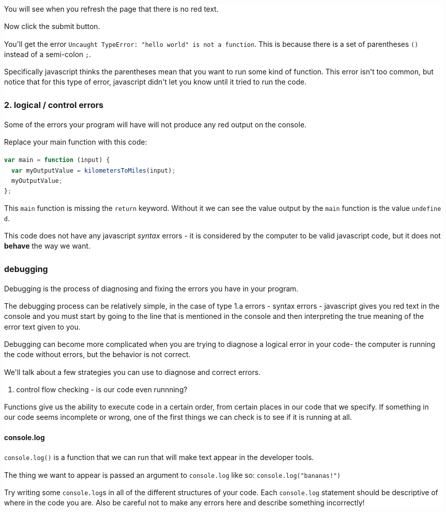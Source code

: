 You will see when you refresh the page that there is no red text.

Now click the submit button.

You'll get the error `Uncaught TypeError: "hello world" is not a function`. This is because there is a set of parentheses `()` instead of a semi-colon `;`.

Specifically javascript thinks the parentheses mean that you want to run some kind of function. This error isn't too common, but notice that for this type of error, javascript didn't let you know until it tried to run the code.

### 2. logical / control errors

Some of the errors your program will have will not produce any red output on the console.

Replace your main function with this code:

```js
var main = function (input) {
  var myOutputValue = kilometersToMiles(input);
  myOutputValue;
};
```

This `main` function is missing the `return` keyword. Without it we can see the value output by the `main` function is the value `undefined`.

This code does not have any javascript _syntax_ errors - it is considered by the computer to be valid javascript code, but it does not **behave** the way we want.

### debugging

Debugging is the process of diagnosing and fixing the errors you have in your program.

The debugging process can be relatively simple, in the case of type 1.a errors - syntax errors - javascript gives you red text in the console and you must start by going to the line that is mentioned in the console and then interpreting the true meaning of the error text given to you.

Debugging can become more complicated when you are trying to diagnose a logical error in your code- the computer is running the code without errors, but the behavior is not correct.

We'll talk about a few strategies you can use to diagnose and correct errors.

1. control flow checking - is our code even runnning?

Functions give us the ability to execute code in a certain order, from certain places in our code that we specify. If something in our code seems incomplete or wrong, one of the first things we can check is to see if it is running at all.

#### console.log

`console.log()` is a function that we can run that will make text appear in the developer tools.

The thing we want to appear is passed an argument to `console.log` like so: `console.log("bananas!")`

Try writing some `console.log`s in all of the different structures of your code. Each `console.log` statement should be descriptive of where in the code you are. Also be careful not to make any errors here and describe something incorrectly!
